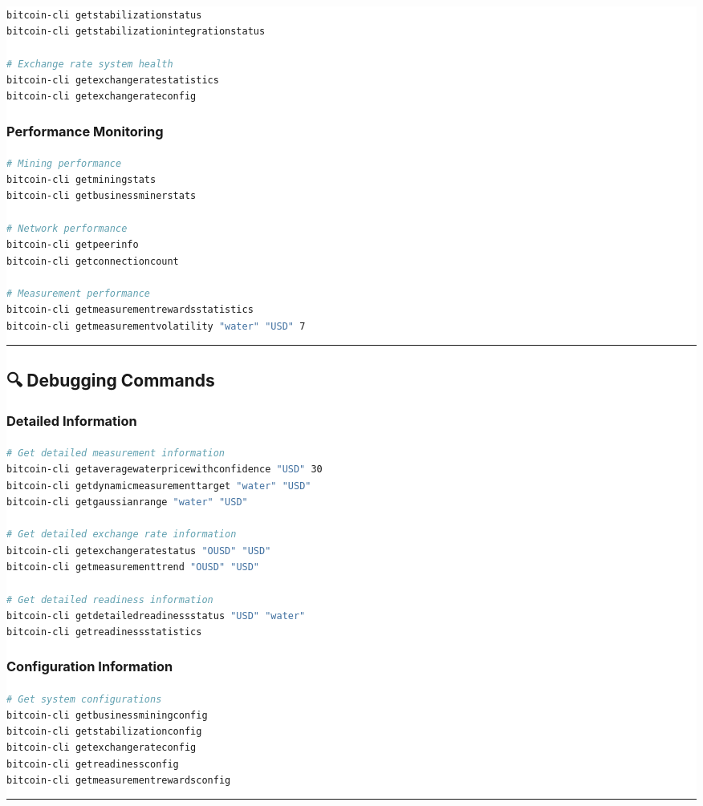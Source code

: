 ```bash
bitcoin-cli getstabilizationstatus
bitcoin-cli getstabilizationintegrationstatus

# Exchange rate system health
bitcoin-cli getexchangeratestatistics
bitcoin-cli getexchangerateconfig
```

### **Performance Monitoring**
```bash
# Mining performance
bitcoin-cli getminingstats
bitcoin-cli getbusinessminerstats

# Network performance
bitcoin-cli getpeerinfo
bitcoin-cli getconnectioncount

# Measurement performance
bitcoin-cli getmeasurementrewardsstatistics
bitcoin-cli getmeasurementvolatility "water" "USD" 7
```

---

## 🔍 **Debugging Commands**

### **Detailed Information**
```bash
# Get detailed measurement information
bitcoin-cli getaveragewaterpricewithconfidence "USD" 30
bitcoin-cli getdynamicmeasurementtarget "water" "USD"
bitcoin-cli getgaussianrange "water" "USD"

# Get detailed exchange rate information
bitcoin-cli getexchangeratestatus "OUSD" "USD"
bitcoin-cli getmeasurementtrend "OUSD" "USD"

# Get detailed readiness information
bitcoin-cli getdetailedreadinessstatus "USD" "water"
bitcoin-cli getreadinessstatistics
```

### **Configuration Information**
```bash
# Get system configurations
bitcoin-cli getbusinessminingconfig
bitcoin-cli getstabilizationconfig
bitcoin-cli getexchangerateconfig
bitcoin-cli getreadinessconfig
bitcoin-cli getmeasurementrewardsconfig
```

---